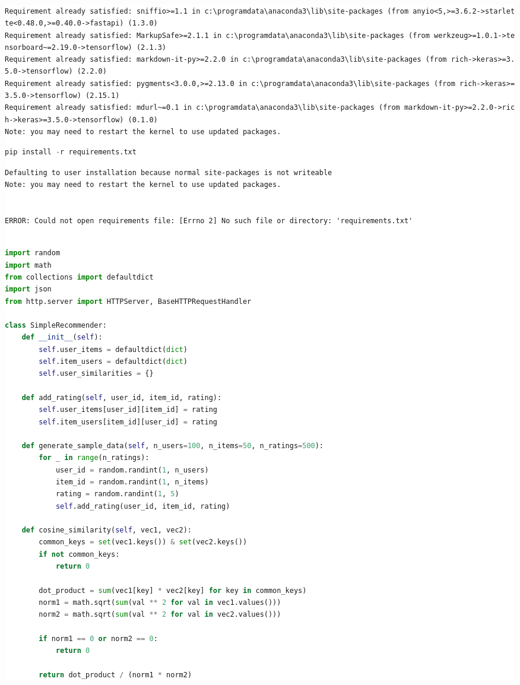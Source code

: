     Requirement already satisfied: sniffio>=1.1 in c:\programdata\anaconda3\lib\site-packages (from anyio<5,>=3.6.2->starlette<0.48.0,>=0.40.0->fastapi) (1.3.0)
    Requirement already satisfied: MarkupSafe>=2.1.1 in c:\programdata\anaconda3\lib\site-packages (from werkzeug>=1.0.1->tensorboard~=2.19.0->tensorflow) (2.1.3)
    Requirement already satisfied: markdown-it-py>=2.2.0 in c:\programdata\anaconda3\lib\site-packages (from rich->keras>=3.5.0->tensorflow) (2.2.0)
    Requirement already satisfied: pygments<3.0.0,>=2.13.0 in c:\programdata\anaconda3\lib\site-packages (from rich->keras>=3.5.0->tensorflow) (2.15.1)
    Requirement already satisfied: mdurl~=0.1 in c:\programdata\anaconda3\lib\site-packages (from markdown-it-py>=2.2.0->rich->keras>=3.5.0->tensorflow) (0.1.0)
    Note: you may need to restart the kernel to use updated packages.
    


```python
pip install -r requirements.txt
```

    Defaulting to user installation because normal site-packages is not writeable
    Note: you may need to restart the kernel to use updated packages.
    

    ERROR: Could not open requirements file: [Errno 2] No such file or directory: 'requirements.txt'
    


```python

```


```python

import random
import math
from collections import defaultdict
import json
from http.server import HTTPServer, BaseHTTPRequestHandler

class SimpleRecommender:
    def __init__(self):
        self.user_items = defaultdict(dict)
        self.item_users = defaultdict(dict)
        self.user_similarities = {}
        
    def add_rating(self, user_id, item_id, rating):
        self.user_items[user_id][item_id] = rating
        self.item_users[item_id][user_id] = rating
        
    def generate_sample_data(self, n_users=100, n_items=50, n_ratings=500):
        for _ in range(n_ratings):
            user_id = random.randint(1, n_users)
            item_id = random.randint(1, n_items)
            rating = random.randint(1, 5)
            self.add_rating(user_id, item_id, rating)
    
    def cosine_similarity(self, vec1, vec2):
        common_keys = set(vec1.keys()) & set(vec2.keys())
        if not common_keys:
            return 0
            
        dot_product = sum(vec1[key] * vec2[key] for key in common_keys)
        norm1 = math.sqrt(sum(val ** 2 for val in vec1.values()))
        norm2 = math.sqrt(sum(val ** 2 for val in vec2.values()))
        
        if norm1 == 0 or norm2 == 0:
            return 0
            
        return dot_product / (norm1 * norm2)
```